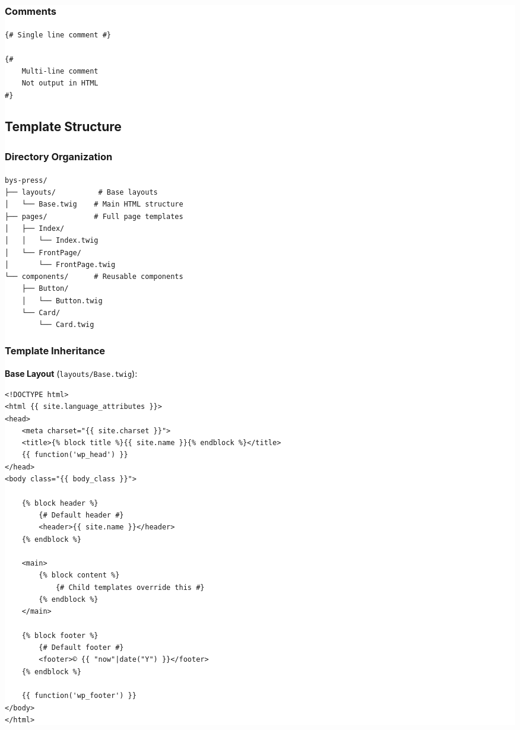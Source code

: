 ### Comments

```twig
{# Single line comment #}

{#
    Multi-line comment
    Not output in HTML
#}
```

## Template Structure

### Directory Organization

```
bys-press/
├── layouts/          # Base layouts
│   └── Base.twig    # Main HTML structure
├── pages/           # Full page templates
│   ├── Index/
│   │   └── Index.twig
│   └── FrontPage/
│       └── FrontPage.twig
└── components/      # Reusable components
    ├── Button/
    │   └── Button.twig
    └── Card/
        └── Card.twig
```

### Template Inheritance

**Base Layout** (`layouts/Base.twig`):
```twig
<!DOCTYPE html>
<html {{ site.language_attributes }}>
<head>
    <meta charset="{{ site.charset }}">
    <title>{% block title %}{{ site.name }}{% endblock %}</title>
    {{ function('wp_head') }}
</head>
<body class="{{ body_class }}">

    {% block header %}
        {# Default header #}
        <header>{{ site.name }}</header>
    {% endblock %}

    <main>
        {% block content %}
            {# Child templates override this #}
        {% endblock %}
    </main>

    {% block footer %}
        {# Default footer #}
        <footer>© {{ "now"|date("Y") }}</footer>
    {% endblock %}

    {{ function('wp_footer') }}
</body>
</html>
```
